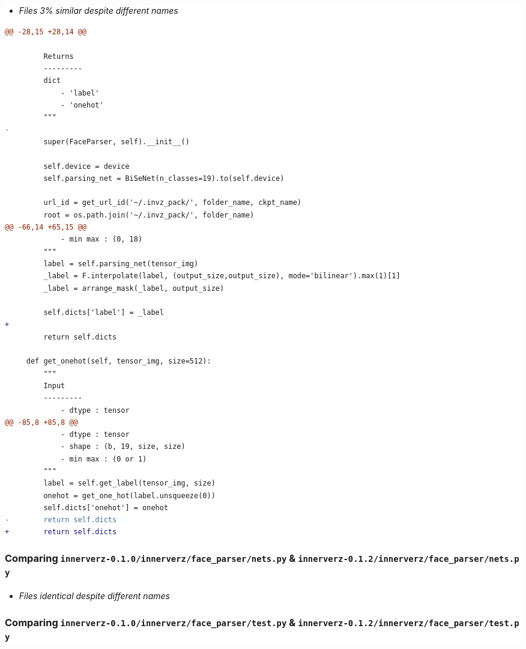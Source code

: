  * *Files 3% similar despite different names*

```diff
@@ -28,15 +28,14 @@
         
         Returns
         ---------
         dict
             - 'label'
             - 'onehot'
         """
-        
         super(FaceParser, self).__init__()
 
         self.device = device
         self.parsing_net = BiSeNet(n_classes=19).to(self.device)
         
         url_id = get_url_id('~/.invz_pack/', folder_name, ckpt_name)
         root = os.path.join('~/.invz_pack/', folder_name)
@@ -66,14 +65,15 @@
             - min max : (0, 18)
         """
         label = self.parsing_net(tensor_img)
         _label = F.interpolate(label, (output_size,output_size), mode='bilinear').max(1)[1]
         _label = arrange_mask(_label, output_size)
         
         self.dicts['label'] = _label
+        
         return self.dicts
     
     def get_onehot(self, tensor_img, size=512):
         """
         Input
         ---------
             - dtype : tensor
@@ -85,8 +85,8 @@
             - dtype : tensor
             - shape : (b, 19, size, size)
             - min max : (0 or 1)
         """
         label = self.get_label(tensor_img, size)
         onehot = get_one_hot(label.unsqueeze(0))
         self.dicts['onehot'] = onehot
-        return self.dicts
+        return self.dicts
```

### Comparing `innerverz-0.1.0/innerverz/face_parser/nets.py` & `innerverz-0.1.2/innerverz/face_parser/nets.py`

 * *Files identical despite different names*

### Comparing `innerverz-0.1.0/innerverz/face_parser/test.py` & `innerverz-0.1.2/innerverz/face_parser/test.py`
